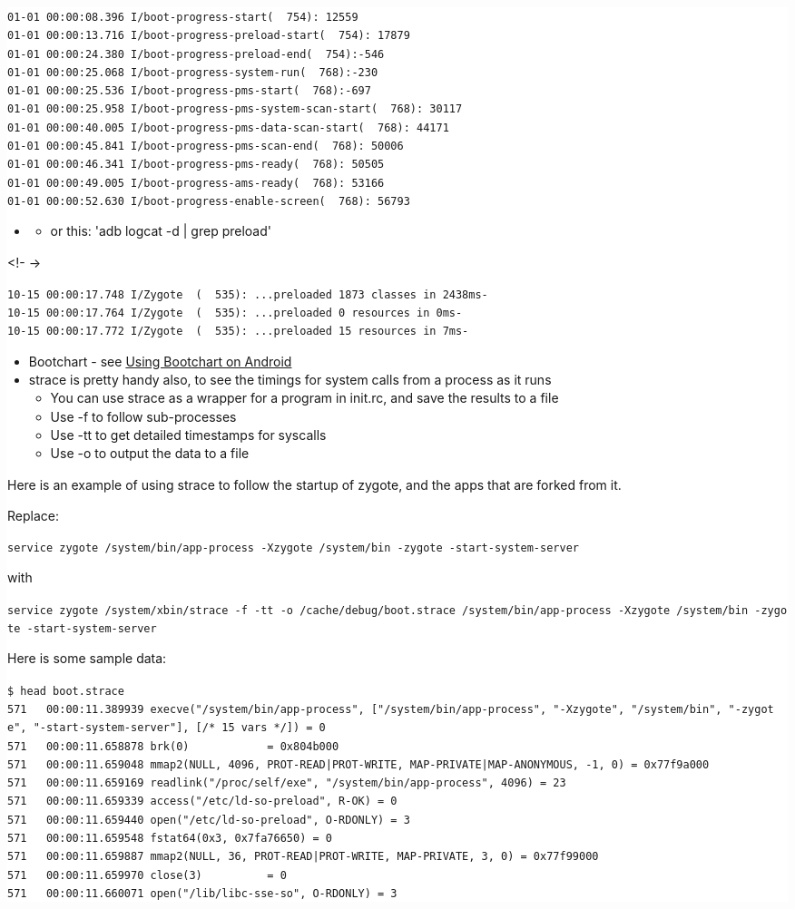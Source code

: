     01-01 00:00:08.396 I/boot-progress-start(  754): 12559
    01-01 00:00:13.716 I/boot-progress-preload-start(  754): 17879
    01-01 00:00:24.380 I/boot-progress-preload-end(  754):-546
    01-01 00:00:25.068 I/boot-progress-system-run(  768):-230
    01-01 00:00:25.536 I/boot-progress-pms-start(  768):-697
    01-01 00:00:25.958 I/boot-progress-pms-system-scan-start(  768): 30117
    01-01 00:00:40.005 I/boot-progress-pms-data-scan-start(  768): 44171
    01-01 00:00:45.841 I/boot-progress-pms-scan-end(  768): 50006
    01-01 00:00:46.341 I/boot-progress-pms-ready(  768): 50505
    01-01 00:00:49.005 I/boot-progress-ams-ready(  768): 53166
    01-01 00:00:52.630 I/boot-progress-enable-screen(  768): 56793

-   -   or this: 'adb logcat -d | grep preload'

<!- ->

    10-15 00:00:17.748 I/Zygote  (  535): ...preloaded 1873 classes in 2438ms-
    10-15 00:00:17.764 I/Zygote  (  535): ...preloaded 0 resources in 0ms-
    10-15 00:00:17.772 I/Zygote  (  535): ...preloaded 15 resources in 7ms-

-   Bootchart - see [Using Bootchart on
    Android](http://eLinux.org/Using-Bootchart-on-Android "Using Bootchart on Android")
-   strace is pretty handy also, to see the timings for system calls
    from a process as it runs
    -   You can use strace as a wrapper for a program in init.rc, and
        save the results to a file
    -   Use -f to follow sub-processes
    -   Use -tt to get detailed timestamps for syscalls
    -   Use -o to output the data to a file

Here is an example of using strace to follow the startup of zygote, and
the apps that are forked from it.

Replace:

    service zygote /system/bin/app-process -Xzygote /system/bin -zygote -start-system-server

with

    service zygote /system/xbin/strace -f -tt -o /cache/debug/boot.strace /system/bin/app-process -Xzygote /system/bin -zygote -start-system-server

Here is some sample data:

    $ head boot.strace
    571   00:00:11.389939 execve("/system/bin/app-process", ["/system/bin/app-process", "-Xzygote", "/system/bin", "-zygote", "-start-system-server"], [/* 15 vars */]) = 0
    571   00:00:11.658878 brk(0)            = 0x804b000
    571   00:00:11.659048 mmap2(NULL, 4096, PROT-READ|PROT-WRITE, MAP-PRIVATE|MAP-ANONYMOUS, -1, 0) = 0x77f9a000
    571   00:00:11.659169 readlink("/proc/self/exe", "/system/bin/app-process", 4096) = 23
    571   00:00:11.659339 access("/etc/ld-so-preload", R-OK) = 0
    571   00:00:11.659440 open("/etc/ld-so-preload", O-RDONLY) = 3
    571   00:00:11.659548 fstat64(0x3, 0x7fa76650) = 0
    571   00:00:11.659887 mmap2(NULL, 36, PROT-READ|PROT-WRITE, MAP-PRIVATE, 3, 0) = 0x77f99000
    571   00:00:11.659970 close(3)          = 0
    571   00:00:11.660071 open("/lib/libc-sse-so", O-RDONLY) = 3
